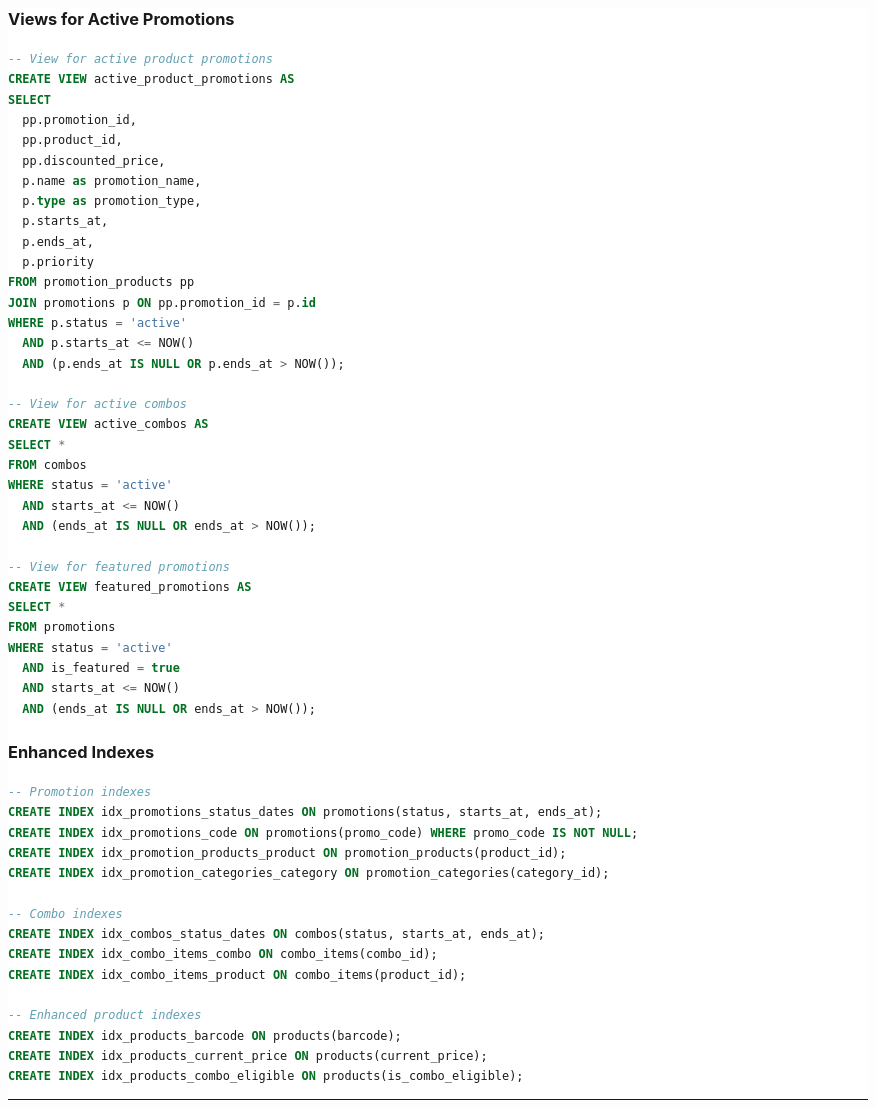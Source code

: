 ### Views for Active Promotions

```sql
-- View for active product promotions
CREATE VIEW active_product_promotions AS
SELECT 
  pp.promotion_id,
  pp.product_id,
  pp.discounted_price,
  p.name as promotion_name,
  p.type as promotion_type,
  p.starts_at,
  p.ends_at,
  p.priority
FROM promotion_products pp
JOIN promotions p ON pp.promotion_id = p.id
WHERE p.status = 'active'
  AND p.starts_at <= NOW()
  AND (p.ends_at IS NULL OR p.ends_at > NOW());

-- View for active combos
CREATE VIEW active_combos AS
SELECT *
FROM combos
WHERE status = 'active'
  AND starts_at <= NOW()
  AND (ends_at IS NULL OR ends_at > NOW());

-- View for featured promotions
CREATE VIEW featured_promotions AS
SELECT *
FROM promotions
WHERE status = 'active'
  AND is_featured = true
  AND starts_at <= NOW()
  AND (ends_at IS NULL OR ends_at > NOW());
```

### Enhanced Indexes

```sql
-- Promotion indexes
CREATE INDEX idx_promotions_status_dates ON promotions(status, starts_at, ends_at);
CREATE INDEX idx_promotions_code ON promotions(promo_code) WHERE promo_code IS NOT NULL;
CREATE INDEX idx_promotion_products_product ON promotion_products(product_id);
CREATE INDEX idx_promotion_categories_category ON promotion_categories(category_id);

-- Combo indexes
CREATE INDEX idx_combos_status_dates ON combos(status, starts_at, ends_at);
CREATE INDEX idx_combo_items_combo ON combo_items(combo_id);
CREATE INDEX idx_combo_items_product ON combo_items(product_id);

-- Enhanced product indexes
CREATE INDEX idx_products_barcode ON products(barcode);
CREATE INDEX idx_products_current_price ON products(current_price);
CREATE INDEX idx_products_combo_eligible ON products(is_combo_eligible);
```

---
